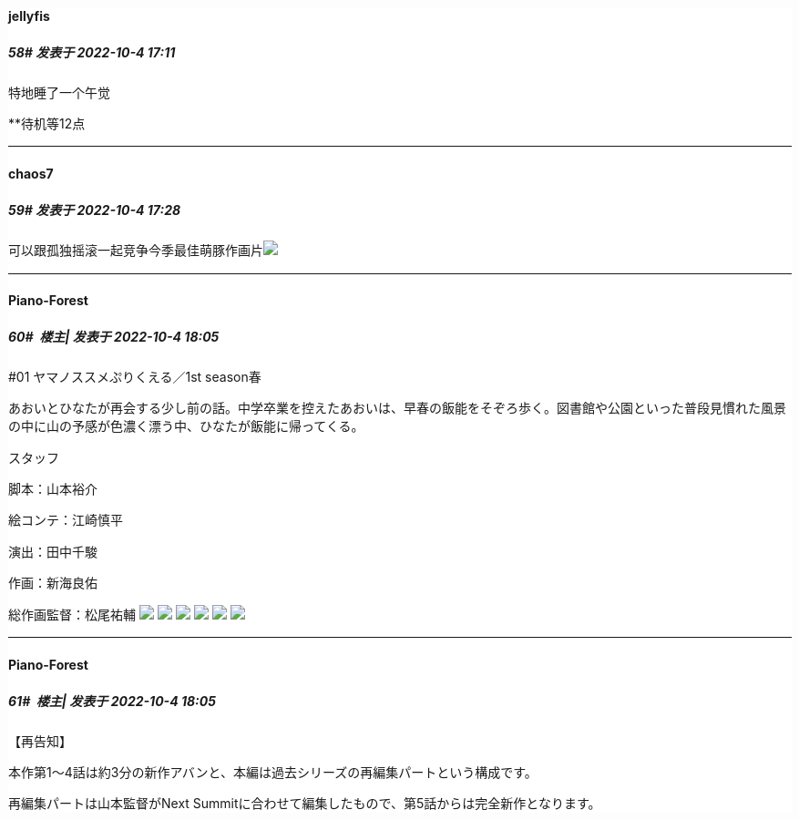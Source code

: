 ####  jellyfis  
##### 58#       发表于 2022-10-4 17:11

特地睡了一个午觉

**待机等12点

*****

####  chaos7  
##### 59#       发表于 2022-10-4 17:28

可以跟孤独摇滚一起竞争今季最佳萌豚作画片<img src="https://static.saraba1st.com/image/smiley/face2017/034.png" referrerpolicy="no-referrer">

*****

####  Piano-Forest  
##### 60#         楼主| 发表于 2022-10-4 18:05

#01 ヤマノススメぷりくえる／1st season春

あおいとひなたが再会する少し前の話。中学卒業を控えたあおいは、早春の飯能をそぞろ歩く。図書館や公園といった普段見慣れた風景の中に山の予感が色濃く漂う中、ひなたが飯能に帰ってくる。

スタッフ

脚本：山本裕介

絵コンテ：江崎慎平

演出：田中千駿

作画：新海良佑

総作画監督：松尾祐輔
<img src="https://p.sda1.dev/7/45fad17cbe5120a0b981d67ad940eff3/00000044.jpg" referrerpolicy="no-referrer">
<img src="https://p.sda1.dev/7/faf8011ea245fc8c33aca387045c2dbe/00000045.jpg" referrerpolicy="no-referrer">
<img src="https://p.sda1.dev/7/304331d65d723dc7b5121973104f3eb8/00000046.jpg" referrerpolicy="no-referrer">
<img src="https://p.sda1.dev/7/51ab2e2a4b60537ab688be67be4ec80f/00000047.jpg" referrerpolicy="no-referrer">
<img src="https://p.sda1.dev/7/86650b9d90f28cc41380462acdbaeb8f/00000048.jpg" referrerpolicy="no-referrer">
<img src="https://p.sda1.dev/7/0bc14355aa8286139f062f0ca30c32ae/00000049.jpg" referrerpolicy="no-referrer">



*****

####  Piano-Forest  
##### 61#         楼主| 发表于 2022-10-4 18:05

【再告知】

本作第1〜4話は約3分の新作アバンと、本編は過去シリーズの再編集パートという構成です。

再編集パートは山本監督がNext Summitに合わせて編集したもので、第5話からは完全新作となります。

